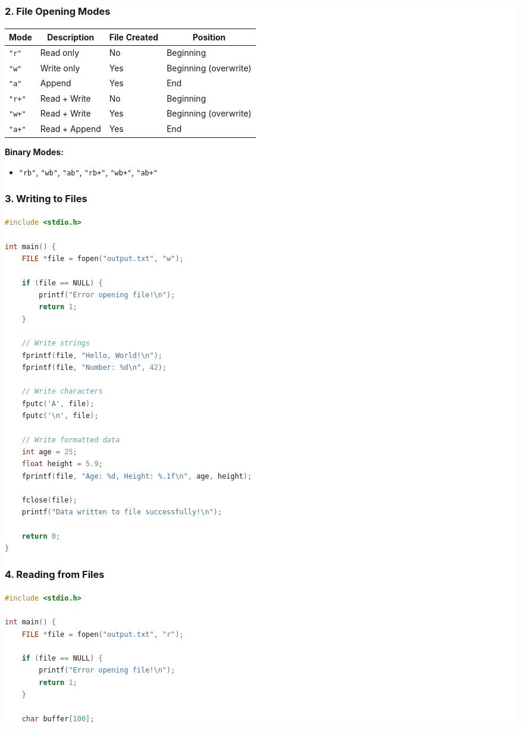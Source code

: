 ### **2. File Opening Modes**

| Mode | Description | File Created | Position |
|------|-------------|--------------|----------|
| `"r"` | Read only | No | Beginning |
| `"w"` | Write only | Yes | Beginning (overwrite) |
| `"a"` | Append | Yes | End |
| `"r+"` | Read + Write | No | Beginning |
| `"w+"` | Read + Write | Yes | Beginning (overwrite) |
| `"a+"` | Read + Append | Yes | End |

**Binary Modes:**
- `"rb"`, `"wb"`, `"ab"`, `"rb+"`, `"wb+"`, `"ab+"`

### **3. Writing to Files**
```c
#include <stdio.h>

int main() {
    FILE *file = fopen("output.txt", "w");

    if (file == NULL) {
        printf("Error opening file!\n");
        return 1;
    }

    // Write strings
    fprintf(file, "Hello, World!\n");
    fprintf(file, "Number: %d\n", 42);

    // Write characters
    fputc('A', file);
    fputc('\n', file);

    // Write formatted data
    int age = 25;
    float height = 5.9;
    fprintf(file, "Age: %d, Height: %.1f\n", age, height);

    fclose(file);
    printf("Data written to file successfully!\n");

    return 0;
}
```

### **4. Reading from Files**
```c
#include <stdio.h>

int main() {
    FILE *file = fopen("output.txt", "r");

    if (file == NULL) {
        printf("Error opening file!\n");
        return 1;
    }

    char buffer[100];

```